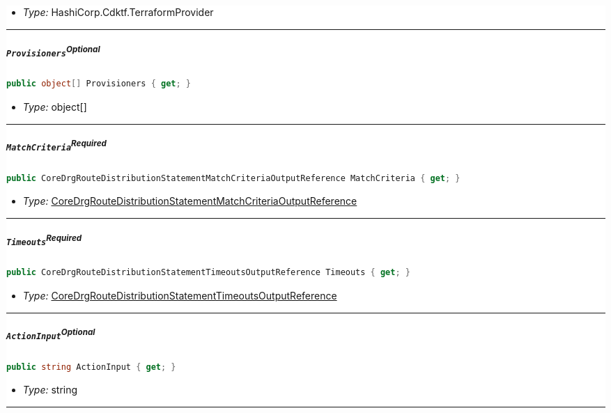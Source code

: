 - *Type:* HashiCorp.Cdktf.TerraformProvider

---

##### `Provisioners`<sup>Optional</sup> <a name="Provisioners" id="rhizo-co-terraform-provider-oci.coreDrgRouteDistributionStatement.CoreDrgRouteDistributionStatement.property.provisioners"></a>

```csharp
public object[] Provisioners { get; }
```

- *Type:* object[]

---

##### `MatchCriteria`<sup>Required</sup> <a name="MatchCriteria" id="rhizo-co-terraform-provider-oci.coreDrgRouteDistributionStatement.CoreDrgRouteDistributionStatement.property.matchCriteria"></a>

```csharp
public CoreDrgRouteDistributionStatementMatchCriteriaOutputReference MatchCriteria { get; }
```

- *Type:* <a href="#rhizo-co-terraform-provider-oci.coreDrgRouteDistributionStatement.CoreDrgRouteDistributionStatementMatchCriteriaOutputReference">CoreDrgRouteDistributionStatementMatchCriteriaOutputReference</a>

---

##### `Timeouts`<sup>Required</sup> <a name="Timeouts" id="rhizo-co-terraform-provider-oci.coreDrgRouteDistributionStatement.CoreDrgRouteDistributionStatement.property.timeouts"></a>

```csharp
public CoreDrgRouteDistributionStatementTimeoutsOutputReference Timeouts { get; }
```

- *Type:* <a href="#rhizo-co-terraform-provider-oci.coreDrgRouteDistributionStatement.CoreDrgRouteDistributionStatementTimeoutsOutputReference">CoreDrgRouteDistributionStatementTimeoutsOutputReference</a>

---

##### `ActionInput`<sup>Optional</sup> <a name="ActionInput" id="rhizo-co-terraform-provider-oci.coreDrgRouteDistributionStatement.CoreDrgRouteDistributionStatement.property.actionInput"></a>

```csharp
public string ActionInput { get; }
```

- *Type:* string

---